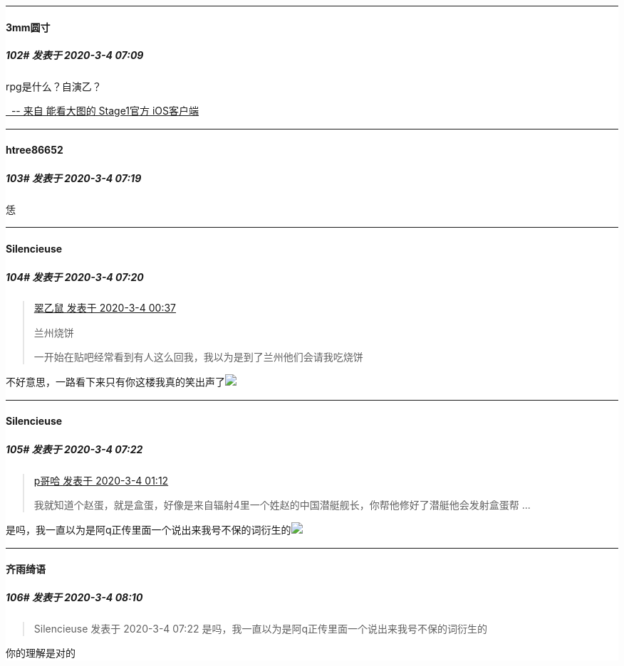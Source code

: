 
-----

####  3mm圆寸  
##### 102#       发表于 2020-3-4 07:09


rpg是什么？自演乙？

[  -- 来自 能看大图的 Stage1官方 iOS客户端](https://itunes.apple.com/fi/app/saraba1st/id1221237470?mt=8)


-----

####  htree86652  
##### 103#       发表于 2020-3-4 07:19


恁


-----

####  Silencieuse  
##### 104#       发表于 2020-3-4 07:20


<blockquote><a href="httphttps://bbs.saraba1st.com/2b/forum.php?mod=redirect&amp;goto=findpost&amp;pid=46608358&amp;ptid=1916980" target="_blank">翠乙鼠 发表于 2020-3-4 00:37</a>

兰州烧饼

一开始在贴吧经常看到有人这么回我，我以为是到了兰州他们会请我吃烧饼</blockquote>
不好意思，一路看下来只有你这楼我真的笑出声了<img src="https://static.saraba1st.com/image/smiley/face2017/044.png" referrerpolicy="no-referrer">


-----

####  Silencieuse  
##### 105#       发表于 2020-3-4 07:22


<blockquote><a href="httphttps://bbs.saraba1st.com/2b/forum.php?mod=redirect&amp;goto=findpost&amp;pid=46608632&amp;ptid=1916980" target="_blank">p哥哈 发表于 2020-3-4 01:12</a>

我就知道个赵蛋，就是盒蛋，好像是来自辐射4里一个姓赵的中国潜艇舰长，你帮他修好了潜艇他会发射盒蛋帮 ...</blockquote>
是吗，我一直以为是阿q正传里面一个说出来我号不保的词衍生的<img src="https://static.saraba1st.com/image/smiley/face2017/001.png" referrerpolicy="no-referrer">


-----

####  齐雨绮语  
##### 106#       发表于 2020-3-4 08:10


<blockquote>Silencieuse 发表于 2020-3-4 07:22
是吗，我一直以为是阿q正传里面一个说出来我号不保的词衍生的</blockquote>
你的理解是对的
